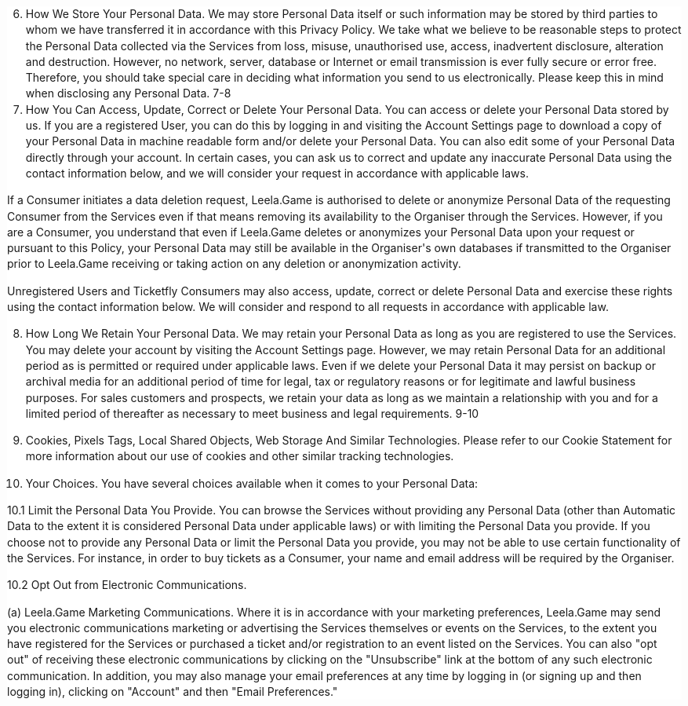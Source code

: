 6. How We Store Your Personal Data.
   We may store Personal Data itself or such information may be stored by third parties to whom we have transferred it in accordance with this Privacy Policy. We take what we believe to be reasonable steps to protect the Personal Data collected via the Services from loss, misuse, unauthorised use, access, inadvertent disclosure, alteration and destruction. However, no network, server, database or Internet or email transmission is ever fully secure or error free. Therefore, you should take special care in deciding what information you send to us electronically. Please keep this in mind when disclosing any Personal Data.
   7-8
7. How You Can Access, Update, Correct or Delete Your Personal Data.
   You can access or delete your Personal Data stored by us. If you are a registered User, you can do this by logging in and visiting the Account Settings page to download a copy of your Personal Data in machine readable form and/or delete your Personal Data. You can also edit some of your Personal Data directly through your account. In certain cases, you can ask us to correct and update any inaccurate Personal Data using the contact information below, and we will consider your request in accordance with applicable laws.

If a Consumer initiates a data deletion request, Leela.Game is authorised to delete or anonymize Personal Data of the requesting Consumer from the Services even if that means removing its availability to the Organiser through the Services. However, if you are a Consumer, you understand that even if Leela.Game deletes or anonymizes your Personal Data upon your request or pursuant to this Policy, your Personal Data may still be available in the Organiser's own databases if transmitted to the Organiser prior to Leela.Game receiving or taking action on any deletion or anonymization activity.

Unregistered Users and Ticketfly Consumers may also access, update, correct or delete Personal Data and exercise these rights using the contact information below. We will consider and respond to all requests in accordance with applicable law.

8. How Long We Retain Your Personal Data.
   We may retain your Personal Data as long as you are registered to use the Services. You may delete your account by visiting the Account Settings page. However, we may retain Personal Data for an additional period as is permitted or required under applicable laws. Even if we delete your Personal Data it may persist on backup or archival media for an additional period of time for legal, tax or regulatory reasons or for legitimate and lawful business purposes. For sales customers and prospects, we retain your data as long as we maintain a relationship with you and for a limited period of thereafter as necessary to meet business and legal requirements.
   9-10
9. Cookies, Pixels Tags, Local Shared Objects, Web Storage And Similar Technologies.
   Please refer to our Cookie Statement for more information about our use of cookies and other similar tracking technologies.

10. Your Choices.
    You have several choices available when it comes to your Personal Data:

10.1 Limit the Personal Data You Provide.
You can browse the Services without providing any Personal Data (other than Automatic Data to the extent it is considered Personal Data under applicable laws) or with limiting the Personal Data you provide. If you choose not to provide any Personal Data or limit the Personal Data you provide, you may not be able to use certain functionality of the Services. For instance, in order to buy tickets as a Consumer, your name and email address will be required by the Organiser.

10.2 Opt Out from Electronic Communications.

(a) Leela.Game Marketing Communications. Where it is in accordance with your marketing preferences, Leela.Game may send you electronic communications marketing or advertising the Services themselves or events on the Services, to the extent you have registered for the Services or purchased a ticket and/or registration to an event listed on the Services. You can also "opt out" of receiving these electronic communications by clicking on the "Unsubscribe" link at the bottom of any such electronic communication. In addition, you may also manage your email preferences at any time by logging in (or signing up and then logging in), clicking on "Account" and then "Email Preferences."
